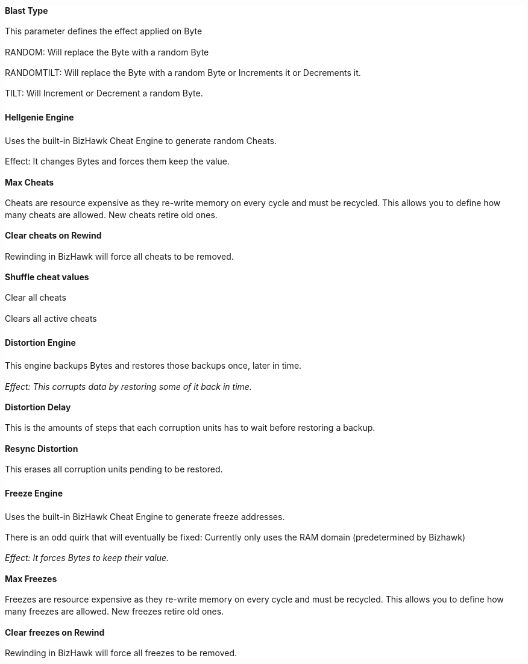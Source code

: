 **Blast Type**

This parameter defines the effect applied on Byte

RANDOM: Will replace the Byte with a random Byte

RANDOMTILT: Will replace the Byte with a random Byte or Increments it or Decrements it.

TILT: Will Increment or Decrement a random Byte.

#### Hellgenie Engine

Uses the built-in BizHawk Cheat Engine to generate random Cheats.

Effect: It changes Bytes and forces them keep the value.

**Max Cheats**

Cheats are resource expensive as they re-write memory on every cycle and must be recycled. This allows you to define how many cheats are allowed. New cheats retire old ones.

**Clear cheats on Rewind**

Rewinding in BizHawk will force all cheats to be removed.

**Shuffle cheat values**

Clear all cheats

Clears all active cheats

#### Distortion Engine

This engine backups Bytes and restores those backups once, later in time.

_Effect: This corrupts data by restoring some of it back in time._

**Distortion Delay**

This is the amounts of steps that each corruption units has to wait before restoring a backup.

**Resync Distortion**

This erases all corruption units pending to be restored.

#### Freeze Engine

Uses the built-in BizHawk Cheat Engine to generate freeze addresses.

There is an odd quirk that will eventually be fixed: Currently only uses the RAM domain \(predetermined by Bizhawk\)

_Effect: It forces Bytes to keep their value._

**Max Freezes**

Freezes are resource expensive as they re-write memory on every cycle and must be recycled. This allows you to define how many freezes are allowed. New freezes retire old ones.

**Clear freezes on Rewind**

Rewinding in BizHawk will force all freezes to be removed.
